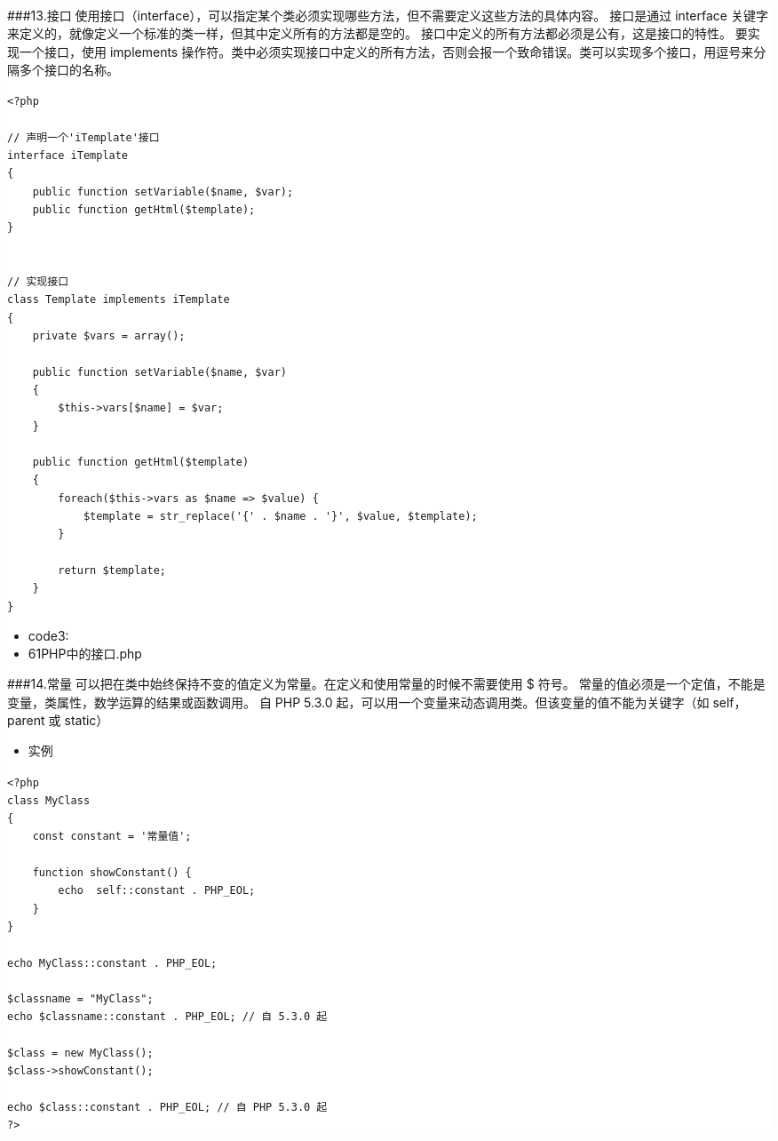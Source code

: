 ###13.接口
使用接口（interface），可以指定某个类必须实现哪些方法，但不需要定义这些方法的具体内容。
接口是通过 interface 关键字来定义的，就像定义一个标准的类一样，但其中定义所有的方法都是空的。
接口中定义的所有方法都必须是公有，这是接口的特性。
要实现一个接口，使用 implements 操作符。类中必须实现接口中定义的所有方法，否则会报一个致命错误。类可以实现多个接口，用逗号来分隔多个接口的名称。
```
<?php

// 声明一个'iTemplate'接口
interface iTemplate
{
    public function setVariable($name, $var);
    public function getHtml($template);
}


// 实现接口
class Template implements iTemplate
{
    private $vars = array();
  
    public function setVariable($name, $var)
    {
        $this->vars[$name] = $var;
    }
  
    public function getHtml($template)
    {
        foreach($this->vars as $name => $value) {
            $template = str_replace('{' . $name . '}', $value, $template);
        }
 
        return $template;
    }
}
```
* code3:
* 61PHP中的接口.php

###14.常量
可以把在类中始终保持不变的值定义为常量。在定义和使用常量的时候不需要使用 $ 符号。
常量的值必须是一个定值，不能是变量，类属性，数学运算的结果或函数调用。
自 PHP 5.3.0 起，可以用一个变量来动态调用类。但该变量的值不能为关键字（如 self，parent 或 static）
* 实例
```
<?php
class MyClass
{
    const constant = '常量值';

    function showConstant() {
        echo  self::constant . PHP_EOL;
    }
}

echo MyClass::constant . PHP_EOL;

$classname = "MyClass";
echo $classname::constant . PHP_EOL; // 自 5.3.0 起

$class = new MyClass();
$class->showConstant();

echo $class::constant . PHP_EOL; // 自 PHP 5.3.0 起
?>
```